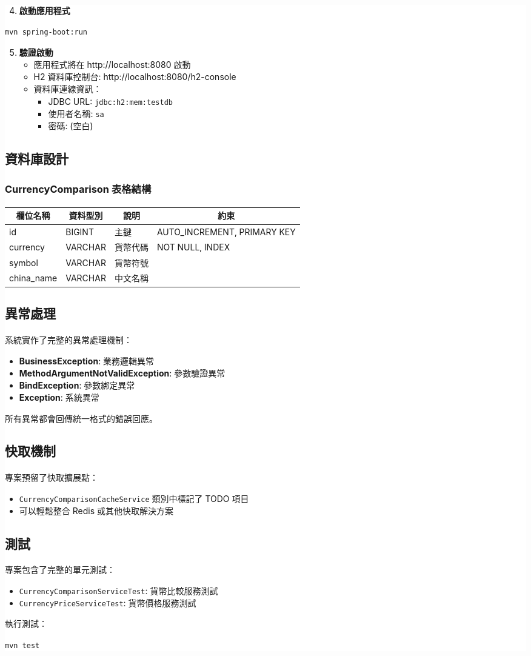 4. **啟動應用程式**
```bash
mvn spring-boot:run
```

5. **驗證啟動**
   - 應用程式將在 http://localhost:8080 啟動
   - H2 資料庫控制台: http://localhost:8080/h2-console
   - 資料庫連線資訊：
     - JDBC URL: `jdbc:h2:mem:testdb`
     - 使用者名稱: `sa`
     - 密碼: (空白)

## 資料庫設計

### CurrencyComparison 表格結構

| 欄位名稱 | 資料型別 | 說明 | 約束 |
|---------|---------|------|------|
| id | BIGINT | 主鍵 | AUTO_INCREMENT, PRIMARY KEY |
| currency | VARCHAR | 貨幣代碼 | NOT NULL, INDEX |
| symbol | VARCHAR | 貨幣符號 | |
| china_name | VARCHAR | 中文名稱 | |

## 異常處理

系統實作了完整的異常處理機制：

- **BusinessException**: 業務邏輯異常
- **MethodArgumentNotValidException**: 參數驗證異常
- **BindException**: 參數綁定異常
- **Exception**: 系統異常

所有異常都會回傳統一格式的錯誤回應。

## 快取機制

專案預留了快取擴展點：
- `CurrencyComparisonCacheService` 類別中標記了 TODO 項目
- 可以輕鬆整合 Redis 或其他快取解決方案

## 測試

專案包含了完整的單元測試：
- `CurrencyComparisonServiceTest`: 貨幣比較服務測試
- `CurrencyPriceServiceTest`: 貨幣價格服務測試

執行測試：
```bash
mvn test
```
